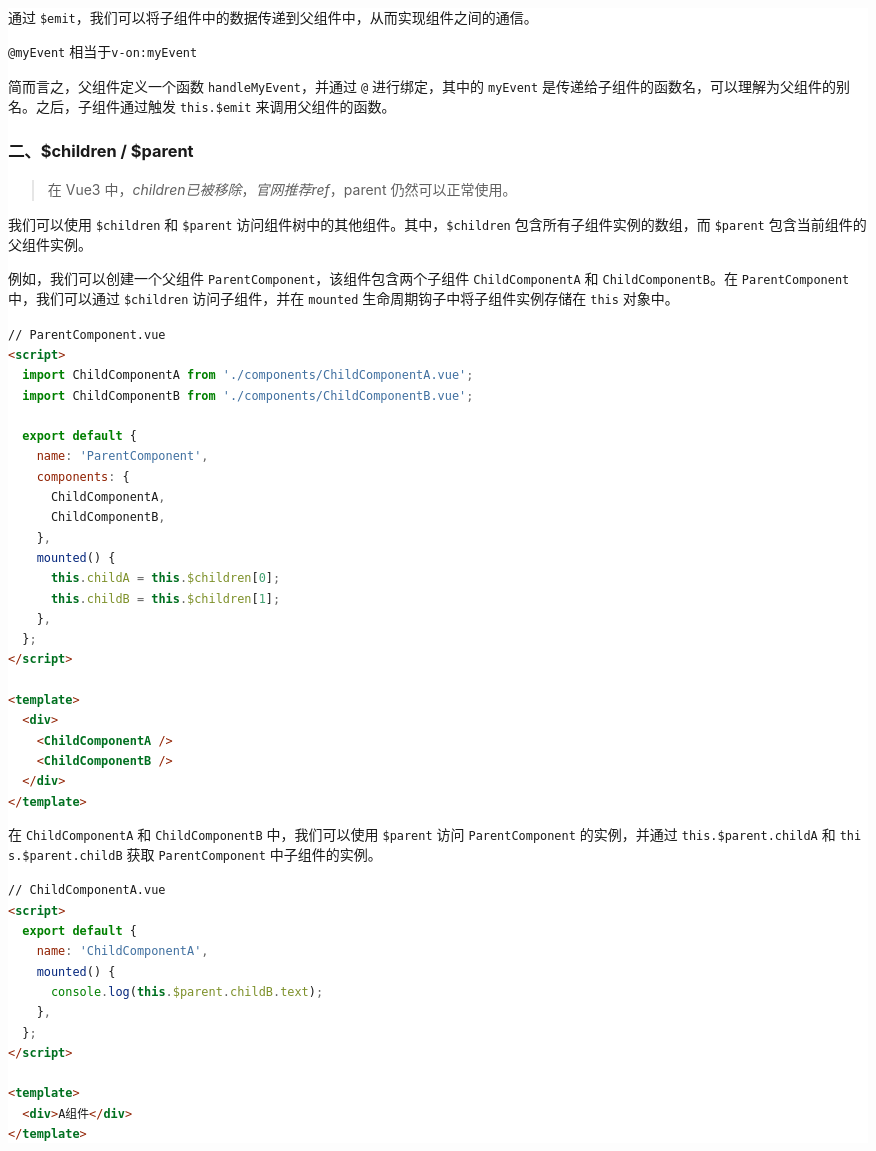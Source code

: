 通过 `$emit`，我们可以将子组件中的数据传递到父组件中，从而实现组件之间的通信。

`@myEvent` 相当于`v-on:myEvent`

简而言之，父组件定义一个函数 `handleMyEvent`，并通过 `@` 进行绑定，其中的 `myEvent` 是传递给子组件的函数名，可以理解为父组件的别名。之后，子组件通过触发 `this.$emit` 来调用父组件的函数。

### 二、$children / $parent

> 在 Vue3 中，$children已被移除，官网推荐ref，$parent 仍然可以正常使用。

我们可以使用 `$children` 和 `$parent` 访问组件树中的其他组件。其中，`$children` 包含所有子组件实例的数组，而 `$parent` 包含当前组件的父组件实例。

例如，我们可以创建一个父组件 `ParentComponent`，该组件包含两个子组件 `ChildComponentA` 和 `ChildComponentB`。在 `ParentComponent` 中，我们可以通过 `$children` 访问子组件，并在 `mounted` 生命周期钩子中将子组件实例存储在 `this` 对象中。

```html
// ParentComponent.vue
<script>
  import ChildComponentA from './components/ChildComponentA.vue';
  import ChildComponentB from './components/ChildComponentB.vue';

  export default {
    name: 'ParentComponent',
    components: {
      ChildComponentA,
      ChildComponentB,
    },
    mounted() {
      this.childA = this.$children[0];
      this.childB = this.$children[1];
    },
  };
</script>

<template>
  <div>
    <ChildComponentA />
    <ChildComponentB />
  </div>
</template>
```

在 `ChildComponentA` 和 `ChildComponentB` 中，我们可以使用 `$parent` 访问 `ParentComponent` 的实例，并通过 `this.$parent.childA` 和 `this.$parent.childB` 获取 `ParentComponent` 中子组件的实例。

```html
// ChildComponentA.vue
<script>
  export default {
    name: 'ChildComponentA',
    mounted() {
      console.log(this.$parent.childB.text);
    },
  };
</script>

<template>
  <div>A组件</div>
</template>
```
